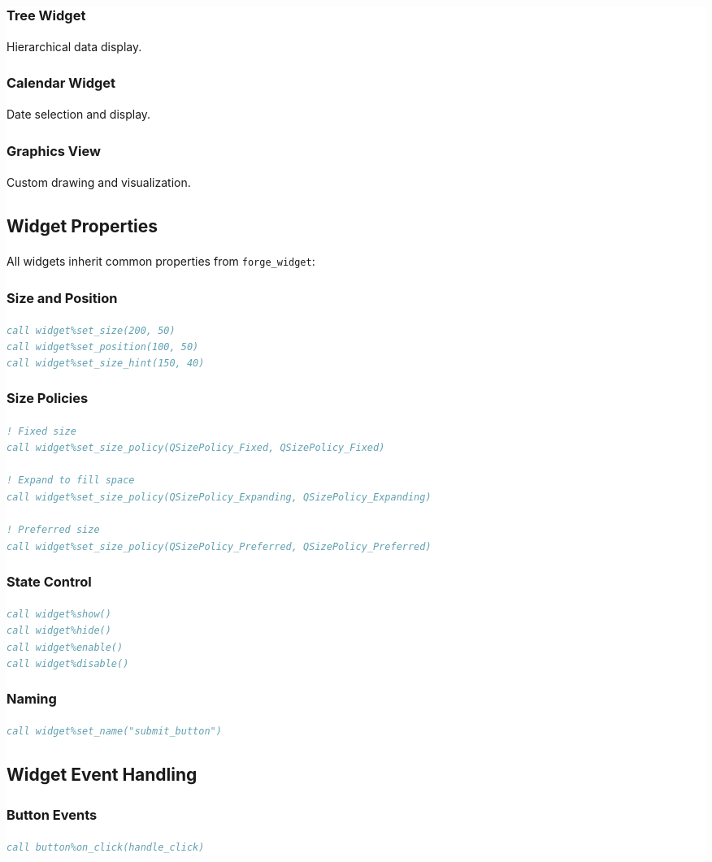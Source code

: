 ### Tree Widget
Hierarchical data display.

### Calendar Widget
Date selection and display.

### Graphics View
Custom drawing and visualization.

## Widget Properties

All widgets inherit common properties from `forge_widget`:

### Size and Position
```fortran
call widget%set_size(200, 50)
call widget%set_position(100, 50)
call widget%set_size_hint(150, 40)
```

### Size Policies
```fortran
! Fixed size
call widget%set_size_policy(QSizePolicy_Fixed, QSizePolicy_Fixed)

! Expand to fill space
call widget%set_size_policy(QSizePolicy_Expanding, QSizePolicy_Expanding)

! Preferred size
call widget%set_size_policy(QSizePolicy_Preferred, QSizePolicy_Preferred)
```

### State Control
```fortran
call widget%show()
call widget%hide()
call widget%enable()
call widget%disable()
```

### Naming
```fortran
call widget%set_name("submit_button")
```

## Widget Event Handling

### Button Events
```fortran
call button%on_click(handle_click)
```
